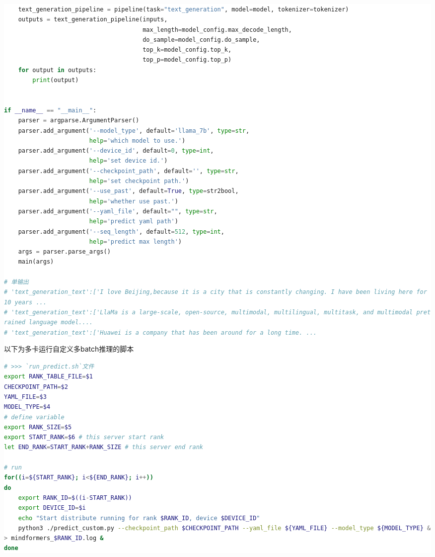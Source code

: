 ```python
    text_generation_pipeline = pipeline(task="text_generation", model=model, tokenizer=tokenizer)
    outputs = text_generation_pipeline(inputs,
                                       max_length=model_config.max_decode_length,
                                       do_sample=model_config.do_sample,
                                       top_k=model_config.top_k,
                                       top_p=model_config.top_p)
    for output in outputs:
        print(output)


if __name__ == "__main__":
    parser = argparse.ArgumentParser()
    parser.add_argument('--model_type', default='llama_7b', type=str,
                        help='which model to use.')
    parser.add_argument('--device_id', default=0, type=int,
                        help='set device id.')
    parser.add_argument('--checkpoint_path', default='', type=str,
                        help='set checkpoint path.')
    parser.add_argument('--use_past', default=True, type=str2bool,
                        help='whether use past.')
    parser.add_argument('--yaml_file', default="", type=str,
                        help='predict yaml path')
    parser.add_argument('--seq_length', default=512, type=int,
                        help='predict max length')
    args = parser.parse_args()
    main(args)

# 单输出
# 'text_generation_text':['I love Beijing,because it is a city that is constantly changing. I have been living here for 10 years ...
# 'text_generation_text':['LlaMa is a large-scale, open-source, multimodal, multilingual, multitask, and multimodal pretrained language model....
# 'text_generation_text':['Huawei is a company that has been around for a long time. ...
```

以下为多卡运行自定义多batch推理的脚本

```bash
# >>> `run_predict.sh`文件
export RANK_TABLE_FILE=$1
CHECKPOINT_PATH=$2
YAML_FILE=$3
MODEL_TYPE=$4
# define variable
export RANK_SIZE=$5
export START_RANK=$6 # this server start rank
let END_RANK=START_RANK+RANK_SIZE # this server end rank

# run
for((i=${START_RANK}; i<${END_RANK}; i++))
do
    export RANK_ID=$((i-START_RANK))
    export DEVICE_ID=$i
    echo "Start distribute running for rank $RANK_ID, device $DEVICE_ID"
    python3 ./predict_custom.py --checkpoint_path $CHECKPOINT_PATH --yaml_file ${YAML_FILE} --model_type ${MODEL_TYPE} &> mindformers_$RANK_ID.log &
done
```
